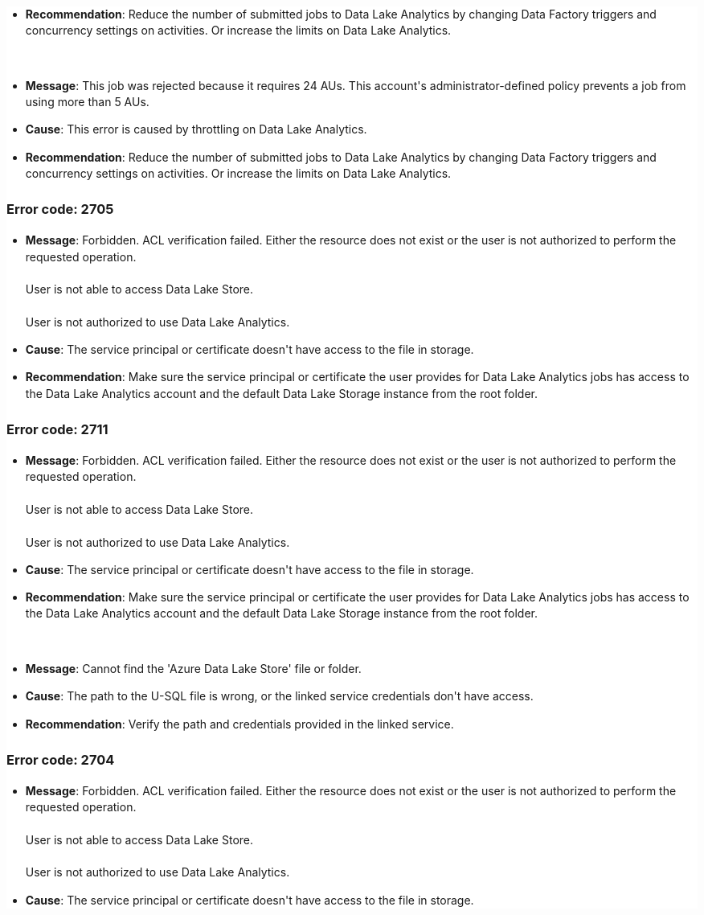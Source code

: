 - **Recommendation**: Reduce the number of submitted jobs to Data Lake Analytics by changing Data Factory triggers and concurrency settings on activities. Or increase the limits on Data Lake Analytics.

<br/>

- **Message**: This job was rejected because it requires 24 AUs. This account's administrator-defined policy prevents a job from using more than 5 AUs.

- **Cause**:  This error is caused by throttling on Data Lake Analytics. 

- **Recommendation**: Reduce the number of submitted jobs to Data Lake Analytics by changing Data Factory triggers and concurrency settings on activities. Or increase the limits on Data Lake Analytics.


### Error code:  2705

- **Message**: Forbidden. ACL verification failed. Either the resource does not exist or the user is not authorized to perform the requested operation.<br/><br/>User is   not able to access Data Lake Store.  <br/><br/>User is  not authorized to use Data Lake Analytics.

- **Cause**:  The service principal or certificate doesn't have access to the file in storage.

- **Recommendation**: Make sure the service principal or certificate the user provides for Data Lake Analytics jobs has access to the Data Lake Analytics account and the default Data Lake Storage instance from the root folder.


### Error code:  2711

- **Message**: Forbidden. ACL verification failed. Either the resource does not exist or the user is not authorized to perform the requested operation.<br/><br/>User is   not able to access Data Lake Store.  <br/><br/>User is  not authorized to use Data Lake Analytics.

- **Cause**:  The service principal or certificate doesn't have access to the file in storage.

- **Recommendation**: Make sure the service principal or certificate the user provides for Data Lake Analytics jobs has access to the Data Lake Analytics account and the default Data Lake Storage instance from the root folder.

<br/>

- **Message**: Cannot find the 'Azure Data Lake Store' file or folder.

- **Cause**:  The   path to the U-SQL file is wrong, or the linked service credentials don't have access.

- **Recommendation**: Verify the path and credentials provided in the linked service.


### Error code:  2704

- **Message**: Forbidden. ACL verification failed. Either the resource does not exist or the user is not authorized to perform the requested operation.<br/><br/>User is   not able to access Data Lake Store.  <br/><br/>User is  not authorized to use Data Lake Analytics.

- **Cause**:  The service principal or certificate doesn't have access to the file in storage.
